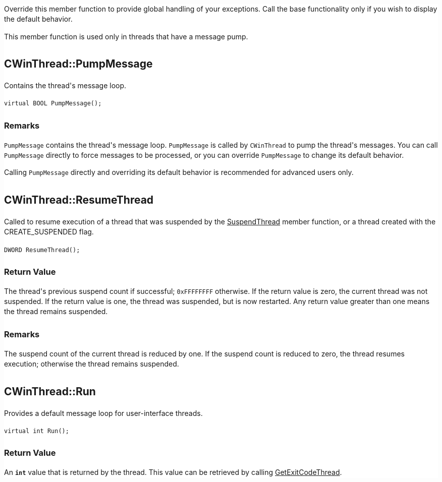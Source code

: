 Override this member function to provide global handling of your exceptions. Call the base functionality only if you wish to display the default behavior.

This member function is used only in threads that have a message pump.

## <a name="pumpmessage"></a> CWinThread::PumpMessage

Contains the thread's message loop.

```
virtual BOOL PumpMessage();
```

### Remarks

`PumpMessage` contains the thread's message loop. `PumpMessage` is called by `CWinThread` to pump the thread's messages. You can call `PumpMessage` directly to force messages to be processed, or you can override `PumpMessage` to change its default behavior.

Calling `PumpMessage` directly and overriding its default behavior is recommended for advanced users only.

## <a name="resumethread"></a> CWinThread::ResumeThread

Called to resume execution of a thread that was suspended by the [SuspendThread](#suspendthread) member function, or a thread created with the CREATE_SUSPENDED flag.

```
DWORD ResumeThread();
```

### Return Value

The thread's previous suspend count if successful; `0xFFFFFFFF` otherwise. If the return value is zero, the current thread was not suspended. If the return value is one, the thread was suspended, but is now restarted. Any return value greater than one means the thread remains suspended.

### Remarks

The suspend count of the current thread is reduced by one. If the suspend count is reduced to zero, the thread resumes execution; otherwise the thread remains suspended.

## <a name="run"></a> CWinThread::Run

Provides a default message loop for user-interface threads.

```
virtual int Run();
```

### Return Value

An **`int`** value that is returned by the thread. This value can be retrieved by calling [GetExitCodeThread](/windows/win32/api/processthreadsapi/nf-processthreadsapi-getexitcodethread).
